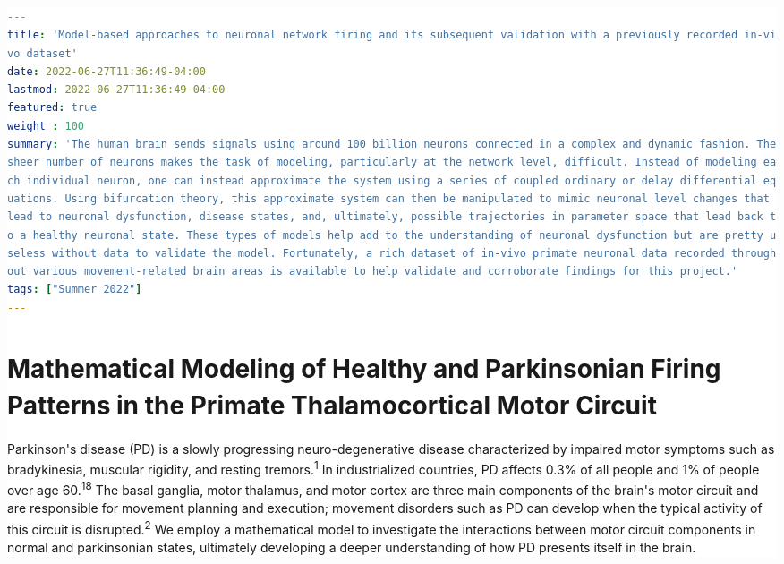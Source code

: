 ```yaml
---
title: 'Model-based approaches to neuronal network firing and its subsequent validation with a previously recorded in-vivo dataset'
date: 2022-06-27T11:36:49-04:00
lastmod: 2022-06-27T11:36:49-04:00
featured: true
weight : 100
summary: 'The human brain sends signals using around 100 billion neurons connected in a complex and dynamic fashion. The sheer number of neurons makes the task of modeling, particularly at the network level, difficult. Instead of modeling each individual neuron, one can instead approximate the system using a series of coupled ordinary or delay differential equations. Using bifurcation theory, this approximate system can then be manipulated to mimic neuronal level changes that lead to neuronal dysfunction, disease states, and, ultimately, possible trajectories in parameter space that lead back to a healthy neuronal state. These types of models help add to the understanding of neuronal dysfunction but are pretty useless without data to validate the model. Fortunately, a rich dataset of in-vivo primate neuronal data recorded throughout various movement-related brain areas is available to help validate and corroborate findings for this project.'
tags: ["Summer 2022"]
---
```

# Mathematical Modeling of Healthy and Parkinsonian Firing Patterns in the Primate Thalamocortical Motor Circuit
Parkinson's disease (PD) is a slowly progressing neuro-degenerative disease characterized by impaired motor symptoms such as bradykinesia, muscular rigidity, and resting tremors.<sup>1</sup> In industrialized countries, PD affects 0.3% of all people and 1% of people over age 60.<sup>18</sup> The basal ganglia, motor thalamus, and motor cortex are three main components of the brain's motor circuit and are responsible for movement planning and execution; movement disorders such as PD can develop when the typical activity of this circuit is disrupted.<sup>2</sup> We employ a mathematical model to investigate the interactions between motor circuit components in normal and parkinsonian states, ultimately developing a deeper understanding of how PD presents itself in the brain. 
